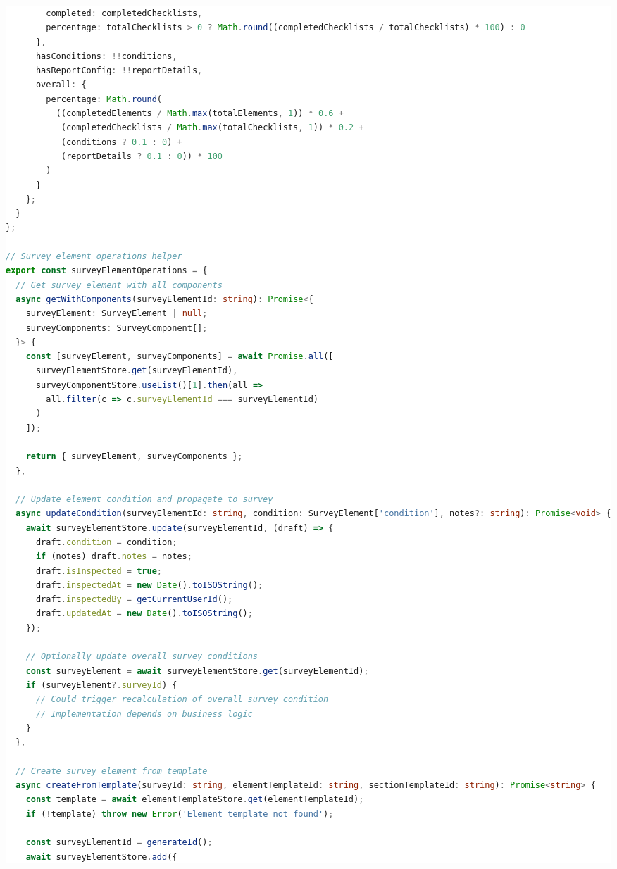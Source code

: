 ```typescript
        completed: completedChecklists,
        percentage: totalChecklists > 0 ? Math.round((completedChecklists / totalChecklists) * 100) : 0
      },
      hasConditions: !!conditions,
      hasReportConfig: !!reportDetails,
      overall: {
        percentage: Math.round(
          ((completedElements / Math.max(totalElements, 1)) * 0.6 +
           (completedChecklists / Math.max(totalChecklists, 1)) * 0.2 +
           (conditions ? 0.1 : 0) +
           (reportDetails ? 0.1 : 0)) * 100
        )
      }
    };
  }
};

// Survey element operations helper
export const surveyElementOperations = {
  // Get survey element with all components
  async getWithComponents(surveyElementId: string): Promise<{
    surveyElement: SurveyElement | null;
    surveyComponents: SurveyComponent[];
  }> {
    const [surveyElement, surveyComponents] = await Promise.all([
      surveyElementStore.get(surveyElementId),
      surveyComponentStore.useList()[1].then(all => 
        all.filter(c => c.surveyElementId === surveyElementId)
      )
    ]);
    
    return { surveyElement, surveyComponents };
  },
  
  // Update element condition and propagate to survey
  async updateCondition(surveyElementId: string, condition: SurveyElement['condition'], notes?: string): Promise<void> {
    await surveyElementStore.update(surveyElementId, (draft) => {
      draft.condition = condition;
      if (notes) draft.notes = notes;
      draft.isInspected = true;
      draft.inspectedAt = new Date().toISOString();
      draft.inspectedBy = getCurrentUserId();
      draft.updatedAt = new Date().toISOString();
    });
    
    // Optionally update overall survey conditions
    const surveyElement = await surveyElementStore.get(surveyElementId);
    if (surveyElement?.surveyId) {
      // Could trigger recalculation of overall survey condition
      // Implementation depends on business logic
    }
  },
  
  // Create survey element from template
  async createFromTemplate(surveyId: string, elementTemplateId: string, sectionTemplateId: string): Promise<string> {
    const template = await elementTemplateStore.get(elementTemplateId);
    if (!template) throw new Error('Element template not found');
    
    const surveyElementId = generateId();
    await surveyElementStore.add({
```